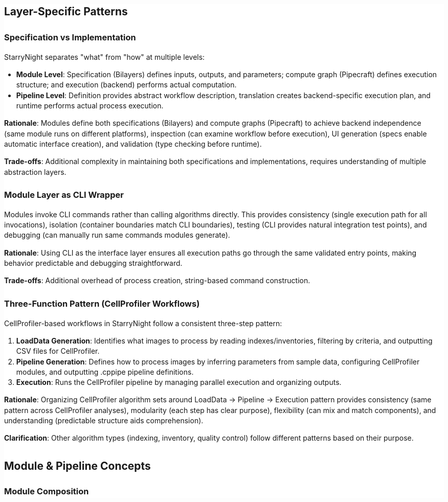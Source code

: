 ## Layer-Specific Patterns

### Specification vs Implementation

StarryNight separates "what" from "how" at multiple levels:

- **Module Level**: Specification (Bilayers) defines inputs, outputs, and parameters; compute graph (Pipecraft) defines execution structure; and execution (backend) performs actual computation.
- **Pipeline Level**: Definition provides abstract workflow description, translation creates backend-specific execution plan, and runtime performs actual process execution.

**Rationale**: Modules define both specifications (Bilayers) and compute graphs (Pipecraft) to achieve backend independence (same module runs on different platforms), inspection (can examine workflow before execution), UI generation (specs enable automatic interface creation), and validation (type checking before runtime).

**Trade-offs**: Additional complexity in maintaining both specifications and implementations, requires understanding of multiple abstraction layers.

### Module Layer as CLI Wrapper

Modules invoke CLI commands rather than calling algorithms directly. This provides consistency (single execution path for all invocations), isolation (container boundaries match CLI boundaries), testing (CLI provides natural integration test points), and debugging (can manually run same commands modules generate).

**Rationale**: Using CLI as the interface layer ensures all execution paths go through the same validated entry points, making behavior predictable and debugging straightforward.

**Trade-offs**: Additional overhead of process creation, string-based command construction.

### Three-Function Pattern (CellProfiler Workflows)

CellProfiler-based workflows in StarryNight follow a consistent three-step pattern:

1. **LoadData Generation**: Identifies what images to process by reading indexes/inventories, filtering by criteria, and outputting CSV files for CellProfiler.
2. **Pipeline Generation**: Defines how to process images by inferring parameters from sample data, configuring CellProfiler modules, and outputting .cppipe pipeline definitions.
3. **Execution**: Runs the CellProfiler pipeline by managing parallel execution and organizing outputs.

**Rationale**: Organizing CellProfiler algorithm sets around LoadData → Pipeline → Execution pattern provides consistency (same pattern across CellProfiler analyses), modularity (each step has clear purpose), flexibility (can mix and match components), and understanding (predictable structure aids comprehension).

**Clarification**: Other algorithm types (indexing, inventory, quality control) follow different patterns based on their purpose.

## Module & Pipeline Concepts

### Module Composition
